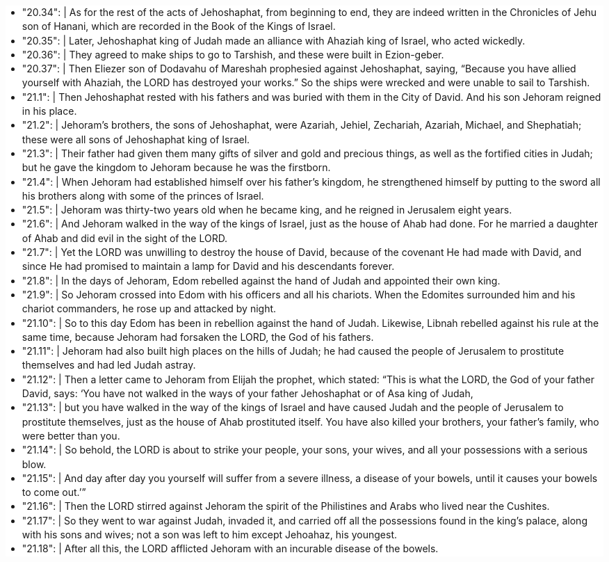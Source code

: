  - "20.34": |
      As for the rest of the acts of Jehoshaphat, from beginning to end, they are indeed written in the Chronicles of Jehu son of Hanani, which are recorded in the Book of the Kings of Israel.
  - "20.35": |
      Later, Jehoshaphat king of Judah made an alliance with Ahaziah king of Israel, who acted wickedly.
  - "20.36": |
      They agreed to make ships to go to Tarshish, and these were built in Ezion-geber.
  - "20.37": |
      Then Eliezer son of Dodavahu of Mareshah prophesied against Jehoshaphat, saying, “Because you have allied yourself with Ahaziah, the LORD has destroyed your works.” So the ships were wrecked and were unable to sail to Tarshish.
  - "21.1": |
      Then Jehoshaphat rested with his fathers and was buried with them in the City of David. And his son Jehoram reigned in his place.
  - "21.2": |
      Jehoram’s brothers, the sons of Jehoshaphat, were Azariah, Jehiel, Zechariah, Azariah, Michael, and Shephatiah; these were all sons of Jehoshaphat king of Israel.
  - "21.3": |
      Their father had given them many gifts of silver and gold and precious things, as well as the fortified cities in Judah; but he gave the kingdom to Jehoram because he was the firstborn.
  - "21.4": |
      When Jehoram had established himself over his father’s kingdom, he strengthened himself by putting to the sword all his brothers along with some of the princes of Israel.
  - "21.5": |
      Jehoram was thirty-two years old when he became king, and he reigned in Jerusalem eight years.
  - "21.6": |
      And Jehoram walked in the way of the kings of Israel, just as the house of Ahab had done. For he married a daughter of Ahab and did evil in the sight of the LORD.
  - "21.7": |
      Yet the LORD was unwilling to destroy the house of David, because of the covenant He had made with David, and since He had promised to maintain a lamp for David and his descendants forever.
  - "21.8": |
      In the days of Jehoram, Edom rebelled against the hand of Judah and appointed their own king.
  - "21.9": |
      So Jehoram crossed into Edom with his officers and all his chariots. When the Edomites surrounded him and his chariot commanders, he rose up and attacked by night.
  - "21.10": |
      So to this day Edom has been in rebellion against the hand of Judah. Likewise, Libnah rebelled against his rule at the same time, because Jehoram had forsaken the LORD, the God of his fathers.
  - "21.11": |
      Jehoram had also built high places on the hills of Judah; he had caused the people of Jerusalem to prostitute themselves and had led Judah astray.
  - "21.12": |
      Then a letter came to Jehoram from Elijah the prophet, which stated: “This is what the LORD, the God of your father David, says: ‘You have not walked in the ways of your father Jehoshaphat or of Asa king of Judah,
  - "21.13": |
      but you have walked in the way of the kings of Israel and have caused Judah and the people of Jerusalem to prostitute themselves, just as the house of Ahab prostituted itself. You have also killed your brothers, your father’s family, who were better than you.
  - "21.14": |
      So behold, the LORD is about to strike your people, your sons, your wives, and all your possessions with a serious blow.
  - "21.15": |
      And day after day you yourself will suffer from a severe illness, a disease of your bowels, until it causes your bowels to come out.’”
  - "21.16": |
      Then the LORD stirred against Jehoram the spirit of the Philistines and Arabs who lived near the Cushites.
  - "21.17": |
      So they went to war against Judah, invaded it, and carried off all the possessions found in the king’s palace, along with his sons and wives; not a son was left to him except Jehoahaz, his youngest.
  - "21.18": |
      After all this, the LORD afflicted Jehoram with an incurable disease of the bowels.